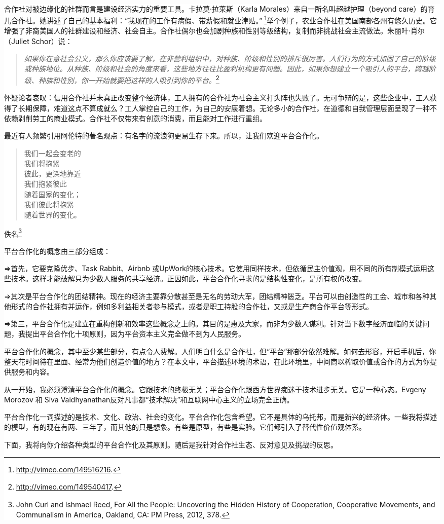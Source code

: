 合作社对被边缘化的社群而言是建设经济实力的重要工具。卡拉莫·拉莱斯（Karla Morales）来自一所名叫超越护理（beyond care）的育儿合作社。她讲述了自己的基本福利：“我现在的工作有病假、带薪假和就业津贴。”  [^16]举个例子，农业合作社在美国南部各州有悠久历史。它增强了非裔美国人的社群建设和经济、社会自主。合作社偶尔也会加剧种族和性别等级结构，复制而非挑战社会主流做法。朱丽叶·肖尔（Juliet Schor）说：

> _如果你在意社会公义，那么你应该要了解，在非营利组织中，对种族、阶级和性别的排斥很厉害。人们行为的方式加固了自己的阶级或种族地位。从种族、阶级和社会的角度来看，这些地方往往比盈利机构更有问题。因此，如果你想建立一个吸引人的平台，跨越阶级、种族和性别，你一开始就要把这样的人吸引到你的平台。_[^17]

怀疑论者哀叹：信用合作社并未真正改变整个经济体，工人拥有的合作社为社会主义打头阵也失败了。无可争辩的是，这些企业中，工人获得了长期保障，难道这点不算成就么？工人掌控自己的工作，为自己的安康着想。无论多小的合作社，在道德和自我管理层面呈现了一种不依赖剥削劳工的商业模式。合作社不仅带来有创意的消费，而且能对工作进行重组。

最近有人频繁引用阿伦特的著名观点：有名字的流浪狗更易生存下来。所以，让我们欢迎平台合作化。

> 我们一起会变老的  
> 我们将抱紧  
> 彼此，更深地靠近  
> 我们抱紧彼此  
> 随着国家的变化；  
> 我们彼此将抱紧  
> 随着世界的变化。

佚名[^18]

平台合作化的概念由三部分组成：

⇒首先，它要克隆优步、Task Rabbit、Airbnb 或UpWork的核心技术。它使用同样技术，但依循民主价值观，用不同的所有制模式运用这些技术。这样才能破解只为少数人服务的共享经济。正因如此，平台合作化寻求的是结构性变化，是所有权的改变。

⇒其次是平台合作化的团结精神。现在的经济主要靠分散甚至是无名的劳动大军，团结精神匮乏。平台可以由创造性的工会、城市和各种其他形式的合作社拥有并运作，例如多利益相关者参与模式，或者是职工持股的合作社，又或是生产商合作平台等形式。

⇒第三，平台合作化是建立在重构创新和效率这些概念之上的。其目的是惠及大家，而非为少数人谋利。针对当下数字经济面临的关键问题，我提出平台合作化十项原则，因为平台资本主义完全做不到为人民服务。

平台合作化的概念，其中至少某些部分，有点令人费解。人们明白什么是合作社，但“平台”那部分依然难解。如何去形容，开启手机后，你整天花时间待在里面、经常为他们创造价值的地方？在本文中，平台描述环境的术语，在此环境里，中间商以榨取价值或合作的方式为你提供服务和内容。

从一开始，我必须澄清平台合作化的概念。它跟技术的终极无关；平台合作化跟西方世界痴迷于技术进步无关。它是一种心态。Evgeny Morozov 和 Siva Vaidhyanathan反对凡事都“技术解决”和互联网中心主义的立场完全正确。

平台合作化一词描述的是技术、文化、政治、社会的变化。平台合作化包含希望。它不是具体的乌托邦，而是新兴的经济体。一些我将描述的模型，有的现在有两、三年了，而其他的只是想象。有些是原型，有些是实验。它们都引入了替代性价值观体系。

下面，我将向你介绍各种类型的平台合作化及其原则。随后是我针对合作社生态、反对意见及挑战的反思。

[^1]: John Duda at “Platform Cooperativism: The Internet, Ownership, Democracy,” vimeo.com/149401422.

[^2]: “Goodbye Middle Class: 51 Percent Of All American Workers Make Less Than 30,000 Dollars A Year,” Washington’s Blog, October 21, 2015, www.washingtonsblog.com.

[^3]: Angela Johnson, “76% of Americans Are Living Paycheck- to-Paycheck,” CNNMoney, June 24, 2013, money.cnn.com.

[^4]: E. G. Nadeau, The Cooperative Solution: How the United States Can Tame Recessions, Reduce Inequality, and Protect the Environment. CreateSpace Independent Publishing Platform, 2012.

[^5]: 本段出现的数据来自：Marjorie Kelly’s Owning Our Future: The Emerging Ownership Revolution.

[^6]: Dave Johnson, “Bernie Sanders Proposes To Boost Worker-Ownership Of Companies,” Common Dreams, August 18, 2015.

[^7]: E. G. Nadeau, The Cooperative Solution, 37.

[^8]: http://dept.kent.edu/oeoc/oeoclibrary/emiliaromagnalong.htm.

[^9]: http://www.buerger-energie-berlin.de/das-ziel. 

[^10]: http://fpwa.org.

[^11]: Daniel Schlademan of OurWalmart at Platform Cooperativism: The Internet, Ownership, Democracy.

[^12]: http://conferences.oreilly.com/nextcon/economy-us-2015/public/content/speakers.

[^13]: “Ver.di. Innovation Und Gute Arbeit - Digitale Arbeit,” accessed December 5, 2015, innovation-gute-arbeit.verdi.de/themen/digitale-arbeit.

[^14]: Phil Gasper, “Are Workers’ Cooperatives the Alternative to Capitalism?,” ISR, 2014.

[^15]: 同上。

[^16]: http://vimeo.com/149516216.

[^17]: http://vimeo.com/149540417.

[^18]: John Curl and Ishmael Reed, For All the People: Uncovering the Hidden History of Cooperation, Cooperative Movements, and Communalism in America, Oakland, CA: PM Press, 2012, 378.

